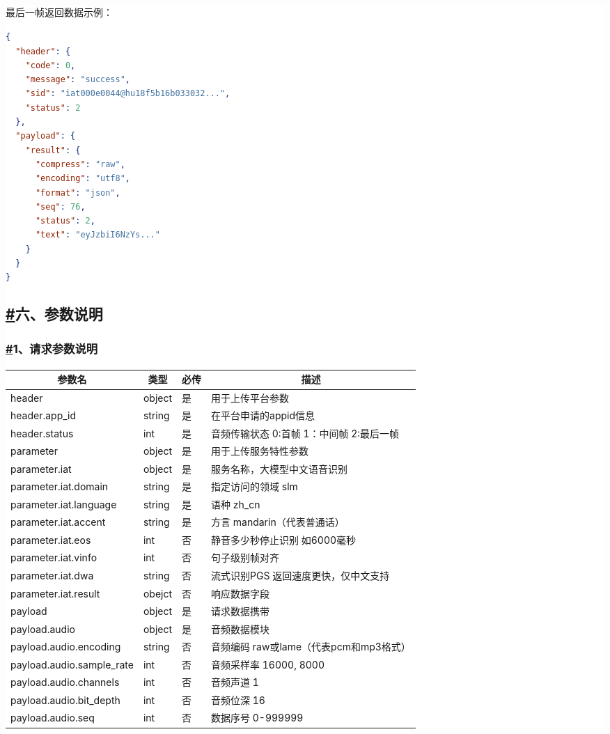 最后一帧返回数据示例：

```json
{
  "header": {
    "code": 0,
    "message": "success",
    "sid": "iat000e0044@hu18f5b16b033032...",
    "status": 2
  },
  "payload": {
    "result": {
      "compress": "raw",
      "encoding": "utf8",
      "format": "json",
      "seq": 76,
      "status": 2,
      "text": "eyJzbiI6NzYs..."
    }
  }
}
```

## [#](https://www.xfyun.cn/doc/spark/spark_zh_iat.html#六、参数说明)六、参数说明

### [#](https://www.xfyun.cn/doc/spark/spark_zh_iat.html#_1、请求参数说明)1、请求参数说明

| 参数名                    | 类型   | 必传 | 描述                                        |
| ------------------------- | ------ | ---- | ------------------------------------------- |
| header                    | object | 是   | 用于上传平台参数                            |
| header.app_id             | string | 是   | 在平台申请的appid信息                       |
| header.status             | int    | 是   | 音频传输状态 0:首帧 1：中间帧 2:最后一帧    |
| parameter                 | object | 是   | 用于上传服务特性参数                        |
| parameter.iat             | object | 是   | 服务名称，大模型中文语音识别                |
| parameter.iat.domain      | string | 是   | 指定访问的领域 slm                          |
| parameter.iat.language    | string | 是   | 语种 zh_cn                                  |
| parameter.iat.accent      | string | 是   | 方言 mandarin（代表普通话）                 |
| parameter.iat.eos         | int    | 否   | 静音多少秒停止识别 如6000毫秒               |
| parameter.iat.vinfo       | int    | 否   | 句子级别帧对齐                              |
| parameter.iat.dwa         | string | 否   | 流式识别PGS 返回速度更快，仅中文支持        |
| parameter.iat.result      | obejct | 否   | 响应数据字段                                |
| payload                   | object | 是   | 请求数据携带                                |
| payload.audio             | object | 是   | 音频数据模块                                |
| payload.audio.encoding    | string | 否   | 音频编码 raw或lame（代表pcm和mp3格式）      |
| payload.audio.sample_rate | int    | 否   | 音频采样率 16000, 8000                      |
| payload.audio.channels    | int    | 否   | 音频声道 1                                  |
| payload.audio.bit_depth   | int    | 否   | 音频位深 16                                 |
| payload.audio.seq         | int    | 否   | 数据序号 0-999999                           |